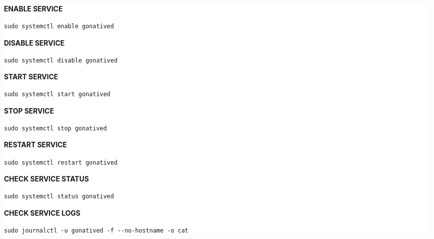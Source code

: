 **ENABLE SERVICE**

```
sudo systemctl enable gonatived
```

**DISABLE SERVICE**

```
sudo systemctl disable gonatived
```

**START SERVICE**

```
sudo systemctl start gonatived
```

**STOP SERVICE**

```
sudo systemctl stop gonatived
```

**RESTART SERVICE**

```
sudo systemctl restart gonatived
```

**CHECK SERVICE STATUS**

```
sudo systemctl status gonatived
```

**CHECK SERVICE LOGS**

```
sudo journalctl -u gonatived -f --no-hostname -o cat
```
